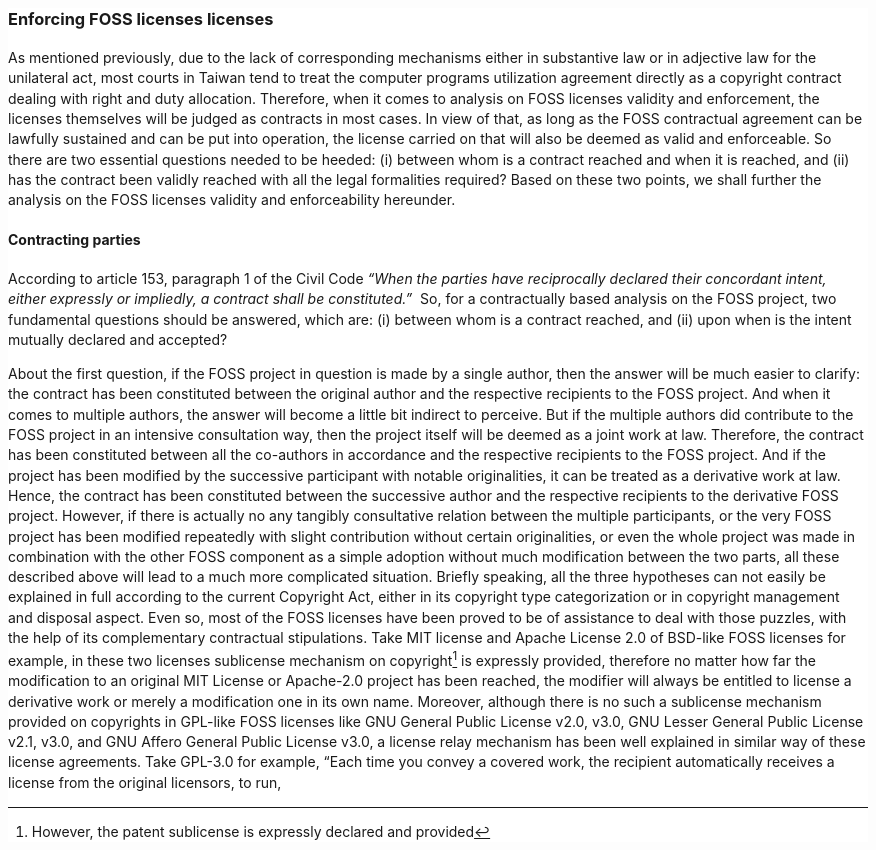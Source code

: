 ### Enforcing FOSS licenses licenses

As mentioned previously, due to the lack of corresponding mechanisms
either in substantive law or in adjective law for the unilateral act,
most courts in Taiwan tend to treat the computer programs utilization
agreement directly as a copyright contract dealing with right and duty
allocation. Therefore, when it comes to analysis on FOSS licenses
validity and enforcement, the licenses themselves will be judged as
contracts in most cases. In view of that, as long as the FOSS
contractual agreement can be lawfully sustained and can be put into
operation, the license carried on that will also be deemed as valid and
enforceable. So there are two essential questions needed to be heeded:
(i) between whom is a contract reached and when it is reached, and (ii)
has the contract been validly reached with all the legal formalities
required? Based on these two points, we shall further the analysis on
the FOSS licenses validity and enforceability hereunder.

#### Contracting parties

According to article 153, paragraph 1 of the Civil Code *“When the
parties have reciprocally declared their concordant intent, either
expressly or impliedly, a contract shall be constituted.”*  So, for a
contractually based analysis on the FOSS project, two fundamental
questions should be answered, which are: (i) between whom is a contract
reached, and (ii) upon when is the intent mutually declared and
accepted?

About the first question, if the FOSS project in question is made by a
single author, then the answer will be much easier to clarify: the
contract has been constituted between the original author and the
respective recipients to the FOSS project. And when it comes to multiple
authors, the answer will become a little bit indirect to perceive. But
if the multiple authors did contribute to the FOSS project in an
intensive consultation way, then the project itself will be deemed as a
joint work at law. Therefore, the contract has been constituted between
all the co-authors in accordance and the respective recipients to the
FOSS project. And if the project has been modified by the successive
participant with notable originalities, it can be treated as a
derivative work at law. Hence, the contract has been constituted between
the successive author and the respective recipients to the derivative
FOSS project. However, if there is actually no any tangibly consultative
relation between the multiple participants, or the very FOSS project has
been modified repeatedly with slight contribution without certain
originalities, or even the whole project was made in combination with
the other FOSS component as a simple adoption without much modification
between the two parts, all these described above will lead to a much
more complicated situation. Briefly speaking, all the three hypotheses
can not easily be explained in full according to the current Copyright
Act, either in its copyright type categorization or in copyright
management and disposal aspect. Even so, most of the FOSS licenses have
been proved to be of assistance to deal with those puzzles, with the
help of its complementary contractual stipulations. Take MIT license and
Apache License 2.0 of BSD-like FOSS licenses for example, in these two
licenses sublicense mechanism on copyright[^16] is expressly provided,
therefore no matter how far the modification to an original MIT License
or Apache-2.0 project has been reached, the modifier will always be
entitled to license a derivative work or merely a modification one in
its own name. Moreover, although there is no such a sublicense mechanism
provided on copyrights in GPL-like FOSS licenses like GNU General Public
License v2.0, v3.0, GNU Lesser General Public License v2.1, v3.0, and
GNU Affero General Public License v3.0, a license relay mechanism has
been well explained in similar way of these license agreements. Take
GPL-3.0 for example, “Each time you convey a covered work, the recipient
automatically receives a license from the original licensors, to run,

[^1]: Taiwan Copyright Act, Art. 5(1)(j), 22(2)(3), 59, 60, 80-2, and
[^2]: The official translations of the Taiwan Civil Code in English can
[^3]: The official translations of the Taiwan Consumer Protection Law in
[^4]: The official translations of the Taiwan Regulations of Copyright
[^5]: The official translations of the Taiwan Intellectual Property Case
[^6]: The official translations of the Taiwan Code of Civil Procedure in
[^7]: The official translations of the Taiwan Code of Criminal Procedure
[^8]: The court shall review the written mediation settlement statement
[^9]: Take the verdict documented as “Intellectual Property Related
[^10]: Cited from the “Copyright Related Explanation Letter Number
[^11]: Cited from the speech given by Clay Shirky, How the Internet will
[^12]: If there is no applicable act for a civil case, the case shall be
[^13]: The official translations of the Taiwan Trust Law in English can
[^14]: The official translations of the Taiwan Electronic Signatures Act
[^15]: The official translations of the Taiwan Copyright Collective
[^16]: However, the patent sublicense is expressly declared and provided
[^17]: If any portion of this section is held invalid or unenforceable
[^18]: GPL-2.0, GPL-3.0, LGPL-2.1, LGPL-3.0, AGPL-3.0.
[^19]: Chyan Yang, Hsien-Jyh Liao, and Chung-Chen Chen, “Analysis on GPL